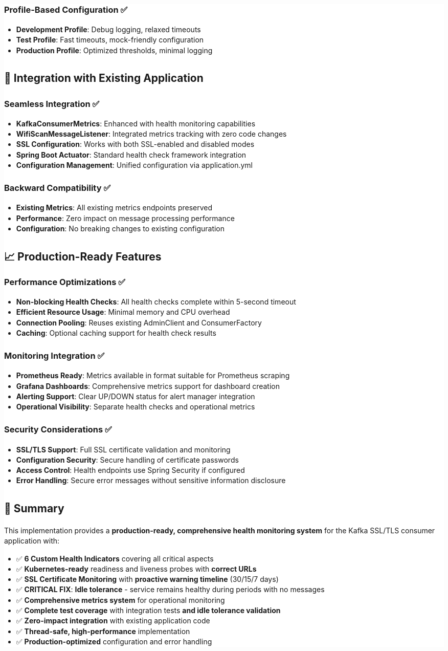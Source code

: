 ```yaml
```

### **Profile-Based Configuration** ✅
- **Development Profile**: Debug logging, relaxed timeouts
- **Test Profile**: Fast timeouts, mock-friendly configuration  
- **Production Profile**: Optimized thresholds, minimal logging

## 🔄 Integration with Existing Application

### **Seamless Integration** ✅
- **KafkaConsumerMetrics**: Enhanced with health monitoring capabilities
- **WifiScanMessageListener**: Integrated metrics tracking with zero code changes
- **SSL Configuration**: Works with both SSL-enabled and disabled modes
- **Spring Boot Actuator**: Standard health check framework integration
- **Configuration Management**: Unified configuration via application.yml

### **Backward Compatibility** ✅
- **Existing Metrics**: All existing metrics endpoints preserved
- **Performance**: Zero impact on message processing performance
- **Configuration**: No breaking changes to existing configuration

## 📈 Production-Ready Features

### **Performance Optimizations** ✅
- **Non-blocking Health Checks**: All health checks complete within 5-second timeout
- **Efficient Resource Usage**: Minimal memory and CPU overhead
- **Connection Pooling**: Reuses existing AdminClient and ConsumerFactory
- **Caching**: Optional caching support for health check results

### **Monitoring Integration** ✅
- **Prometheus Ready**: Metrics available in format suitable for Prometheus scraping
- **Grafana Dashboards**: Comprehensive metrics support for dashboard creation
- **Alerting Support**: Clear UP/DOWN status for alert manager integration
- **Operational Visibility**: Separate health checks and operational metrics

### **Security Considerations** ✅
- **SSL/TLS Support**: Full SSL certificate validation and monitoring
- **Configuration Security**: Secure handling of certificate passwords
- **Access Control**: Health endpoints use Spring Security if configured
- **Error Handling**: Secure error messages without sensitive information disclosure

## 🎯 Summary

This implementation provides a **production-ready, comprehensive health monitoring system** for the Kafka SSL/TLS consumer application with:

- ✅ **6 Custom Health Indicators** covering all critical aspects
- ✅ **Kubernetes-ready** readiness and liveness probes with **correct URLs**
- ✅ **SSL Certificate Monitoring** with **proactive warning timeline** (30/15/7 days)
- ✅ **CRITICAL FIX**: **Idle tolerance** - service remains healthy during periods with no messages
- ✅ **Comprehensive metrics system** for operational monitoring
- ✅ **Complete test coverage** with integration tests **and idle tolerance validation**
- ✅ **Zero-impact integration** with existing application code
- ✅ **Thread-safe, high-performance** implementation
- ✅ **Production-optimized** configuration and error handling
